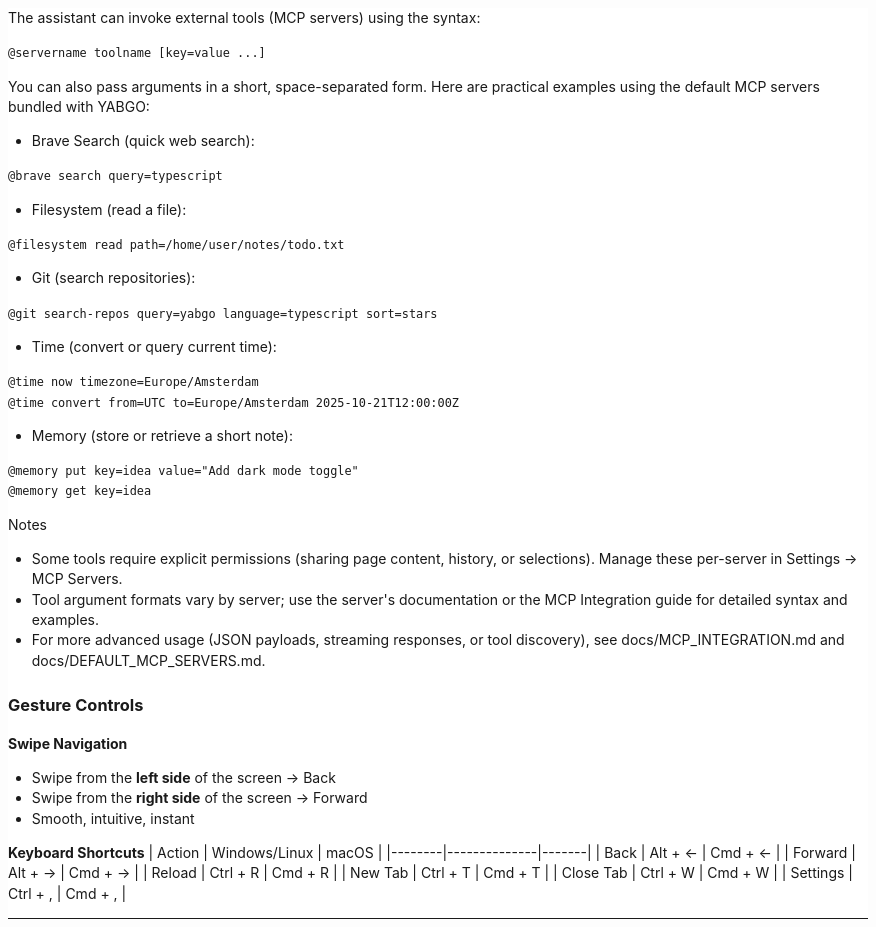 The assistant can invoke external tools (MCP servers) using the syntax:

`@servername toolname [key=value ...]`

You can also pass arguments in a short, space-separated form. Here are practical examples using the default MCP servers bundled with YABGO:

- Brave Search (quick web search):

```
@brave search query=typescript
```

- Filesystem (read a file):

```
@filesystem read path=/home/user/notes/todo.txt
```

- Git (search repositories):

```
@git search-repos query=yabgo language=typescript sort=stars
```

- Time (convert or query current time):

```
@time now timezone=Europe/Amsterdam
@time convert from=UTC to=Europe/Amsterdam 2025-10-21T12:00:00Z
```

- Memory (store or retrieve a short note):

```
@memory put key=idea value="Add dark mode toggle"
@memory get key=idea
```

Notes
- Some tools require explicit permissions (sharing page content, history, or selections). Manage these per-server in Settings → MCP Servers.
- Tool argument formats vary by server; use the server's documentation or the MCP Integration guide for detailed syntax and examples.
- For more advanced usage (JSON payloads, streaming responses, or tool discovery), see docs/MCP_INTEGRATION.md and docs/DEFAULT_MCP_SERVERS.md.

### Gesture Controls

**Swipe Navigation**
- Swipe from the **left side** of the screen → Back
- Swipe from the **right side** of the screen → Forward
- Smooth, intuitive, instant

**Keyboard Shortcuts**
| Action | Windows/Linux | macOS |
|--------|--------------|-------|
| Back | Alt + ← | Cmd + ← |
| Forward | Alt + → | Cmd + → |
| Reload | Ctrl + R | Cmd + R |
| New Tab | Ctrl + T | Cmd + T |
| Close Tab | Ctrl + W | Cmd + W |
| Settings | Ctrl + , | Cmd + , |

---
